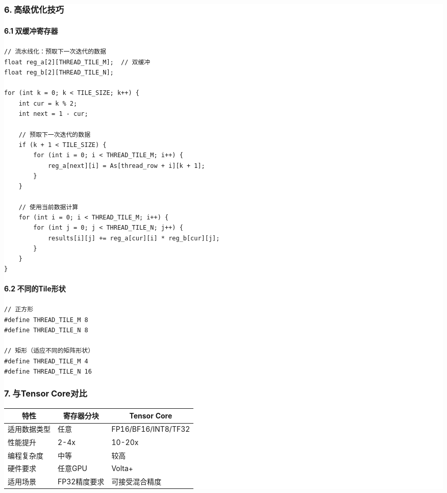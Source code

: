 ### 6. 高级优化技巧

#### 6.1 双缓冲寄存器

```cuda
// 流水线化：预取下一次迭代的数据
float reg_a[2][THREAD_TILE_M];  // 双缓冲
float reg_b[2][THREAD_TILE_N];

for (int k = 0; k < TILE_SIZE; k++) {
    int cur = k % 2;
    int next = 1 - cur;
    
    // 预取下一次迭代的数据
    if (k + 1 < TILE_SIZE) {
        for (int i = 0; i < THREAD_TILE_M; i++) {
            reg_a[next][i] = As[thread_row + i][k + 1];
        }
    }
    
    // 使用当前数据计算
    for (int i = 0; i < THREAD_TILE_M; i++) {
        for (int j = 0; j < THREAD_TILE_N; j++) {
            results[i][j] += reg_a[cur][i] * reg_b[cur][j];
        }
    }
}
```

#### 6.2 不同的Tile形状

```cuda
// 正方形
#define THREAD_TILE_M 8
#define THREAD_TILE_N 8

// 矩形（适应不同的矩阵形状）
#define THREAD_TILE_M 4
#define THREAD_TILE_N 16
```

### 7. 与Tensor Core对比

| 特性         | 寄存器分块   | Tensor Core         |
| ------------ | ------------ | ------------------- |
| 适用数据类型 | 任意         | FP16/BF16/INT8/TF32 |
| 性能提升     | 2-4x         | 10-20x              |
| 编程复杂度   | 中等         | 较高                |
| 硬件要求     | 任意GPU      | Volta+              |
| 适用场景     | FP32精度要求 | 可接受混合精度      |
